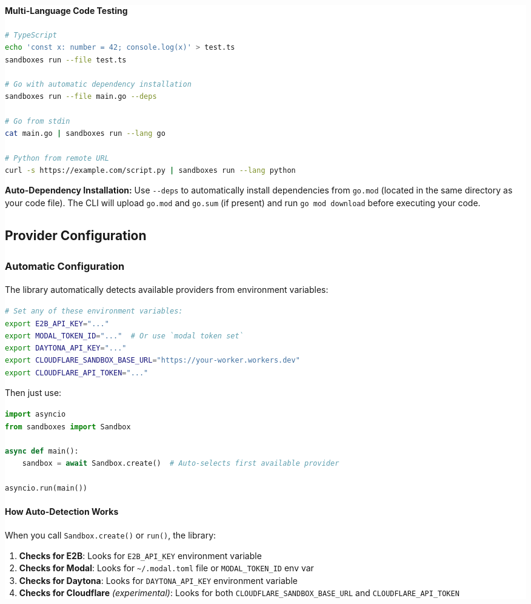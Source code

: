 #### Multi-Language Code Testing

```bash
# TypeScript
echo 'const x: number = 42; console.log(x)' > test.ts
sandboxes run --file test.ts

# Go with automatic dependency installation
sandboxes run --file main.go --deps

# Go from stdin
cat main.go | sandboxes run --lang go

# Python from remote URL
curl -s https://example.com/script.py | sandboxes run --lang python
```

**Auto-Dependency Installation:** Use `--deps` to automatically install dependencies from `go.mod` (located in the same directory as your code file). The CLI will upload `go.mod` and `go.sum` (if present) and run `go mod download` before executing your code.


## Provider Configuration

### Automatic Configuration

The library automatically detects available providers from environment variables:

```bash
# Set any of these environment variables:
export E2B_API_KEY="..."
export MODAL_TOKEN_ID="..."  # Or use `modal token set`
export DAYTONA_API_KEY="..."
export CLOUDFLARE_SANDBOX_BASE_URL="https://your-worker.workers.dev"
export CLOUDFLARE_API_TOKEN="..."
```

Then just use:
```python
import asyncio
from sandboxes import Sandbox

async def main():
    sandbox = await Sandbox.create()  # Auto-selects first available provider

asyncio.run(main())
```

#### How Auto-Detection Works

When you call `Sandbox.create()` or `run()`, the library:

1. **Checks for E2B**: Looks for `E2B_API_KEY` environment variable
2. **Checks for Modal**: Looks for `~/.modal.toml` file or `MODAL_TOKEN_ID` env var
3. **Checks for Daytona**: Looks for `DAYTONA_API_KEY` environment variable
4. **Checks for Cloudflare** *(experimental)*: Looks for both `CLOUDFLARE_SANDBOX_BASE_URL` and `CLOUDFLARE_API_TOKEN`
